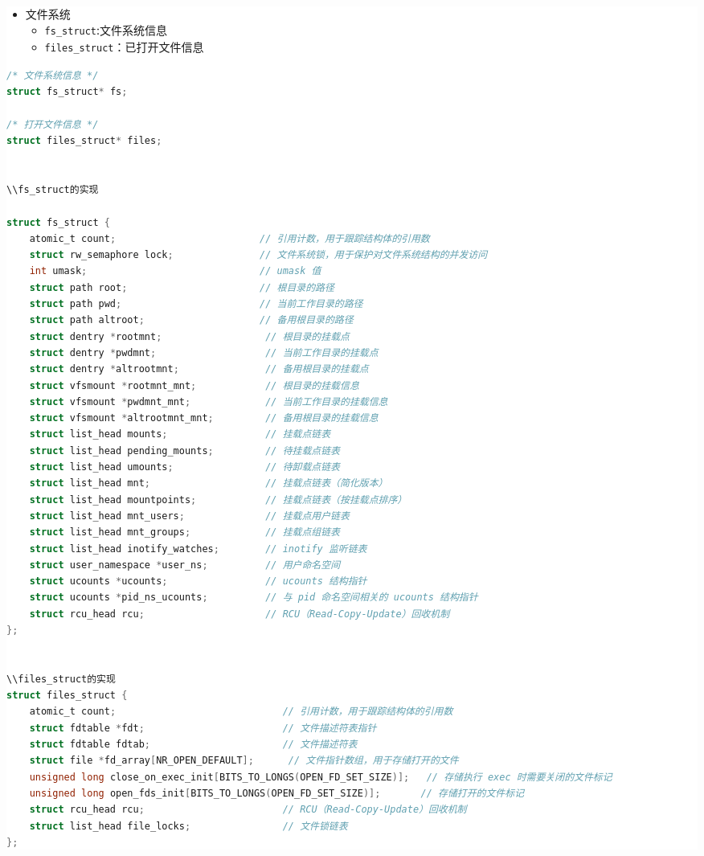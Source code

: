 - 文件系统
  - `fs_struct`:文件系统信息
  - `files_struct`：已打开文件信息

```c
/* 文件系统信息 */
struct fs_struct* fs;

/* 打开文件信息 */
struct files_struct* files;


\\fs_struct的实现

struct fs_struct {
    atomic_t count;                         // 引用计数，用于跟踪结构体的引用数
    struct rw_semaphore lock;               // 文件系统锁，用于保护对文件系统结构的并发访问
    int umask;                              // umask 值
    struct path root;                       // 根目录的路径
    struct path pwd;                        // 当前工作目录的路径
    struct path altroot;                    // 备用根目录的路径
    struct dentry *rootmnt;                  // 根目录的挂载点
    struct dentry *pwdmnt;                   // 当前工作目录的挂载点
    struct dentry *altrootmnt;               // 备用根目录的挂载点
    struct vfsmount *rootmnt_mnt;            // 根目录的挂载信息
    struct vfsmount *pwdmnt_mnt;             // 当前工作目录的挂载信息
    struct vfsmount *altrootmnt_mnt;         // 备用根目录的挂载信息
    struct list_head mounts;                 // 挂载点链表
    struct list_head pending_mounts;         // 待挂载点链表
    struct list_head umounts;                // 待卸载点链表
    struct list_head mnt;                    // 挂载点链表（简化版本）
    struct list_head mountpoints;            // 挂载点链表（按挂载点排序）
    struct list_head mnt_users;              // 挂载点用户链表
    struct list_head mnt_groups;             // 挂载点组链表
    struct list_head inotify_watches;        // inotify 监听链表
    struct user_namespace *user_ns;          // 用户命名空间
    struct ucounts *ucounts;                 // ucounts 结构指针
    struct ucounts *pid_ns_ucounts;          // 与 pid 命名空间相关的 ucounts 结构指针
    struct rcu_head rcu;                     // RCU（Read-Copy-Update）回收机制
};


\\files_struct的实现
struct files_struct {
    atomic_t count;                             // 引用计数，用于跟踪结构体的引用数
    struct fdtable *fdt;                        // 文件描述符表指针
    struct fdtable fdtab;                       // 文件描述符表
    struct file *fd_array[NR_OPEN_DEFAULT];      // 文件指针数组，用于存储打开的文件
    unsigned long close_on_exec_init[BITS_TO_LONGS(OPEN_FD_SET_SIZE)];   // 存储执行 exec 时需要关闭的文件标记
    unsigned long open_fds_init[BITS_TO_LONGS(OPEN_FD_SET_SIZE)];       // 存储打开的文件标记
    struct rcu_head rcu;                        // RCU（Read-Copy-Update）回收机制
    struct list_head file_locks;                // 文件锁链表
};

```
